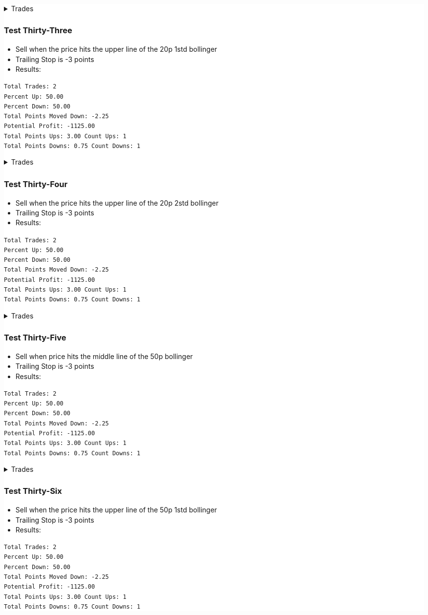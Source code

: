 
<details><summary>Trades</summary></details>

### Test Thirty-Three
* Sell when the price hits the upper line of the 20p 1std bollinger
* Trailing Stop is -3 points
* Results:
```
Total Trades: 2
Percent Up: 50.00
Percent Down: 50.00
Total Points Moved Down: -2.25
Potential Profit: -1125.00
Total Points Ups: 3.00 Count Ups: 1
Total Points Downs: 0.75 Count Downs: 1
```

<details><summary>Trades</summary></details>

### Test Thirty-Four
* Sell when the price hits the upper line of the 20p 2std bollinger
* Trailing Stop is -3 points
* Results:
```
Total Trades: 2
Percent Up: 50.00
Percent Down: 50.00
Total Points Moved Down: -2.25
Potential Profit: -1125.00
Total Points Ups: 3.00 Count Ups: 1
Total Points Downs: 0.75 Count Downs: 1
```

<details><summary>Trades</summary></details>

### Test Thirty-Five
* Sell when price hits the middle line of the 50p bollinger
* Trailing Stop is -3 points
* Results:
```
Total Trades: 2
Percent Up: 50.00
Percent Down: 50.00
Total Points Moved Down: -2.25
Potential Profit: -1125.00
Total Points Ups: 3.00 Count Ups: 1
Total Points Downs: 0.75 Count Downs: 1
```

<details><summary>Trades</summary></details>

### Test Thirty-Six
* Sell when the price hits the upper line of the 50p 1std bollinger
* Trailing Stop is -3 points
* Results:
```
Total Trades: 2
Percent Up: 50.00
Percent Down: 50.00
Total Points Moved Down: -2.25
Potential Profit: -1125.00
Total Points Ups: 3.00 Count Ups: 1
Total Points Downs: 0.75 Count Downs: 1
```
